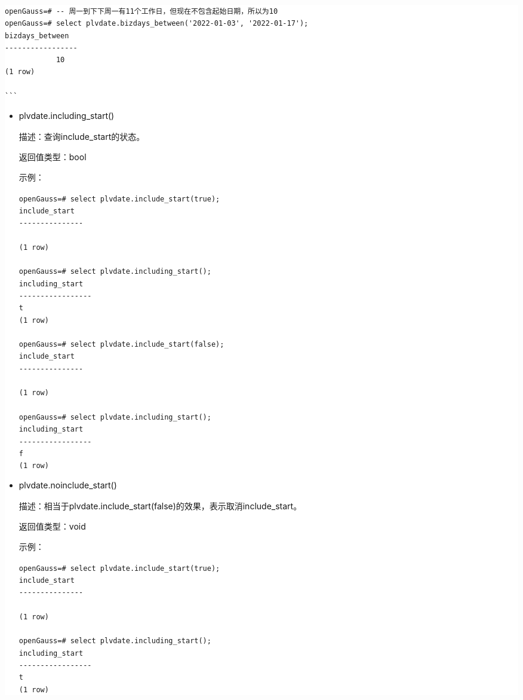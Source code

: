     openGauss=# -- 周一到下下周一有11个工作日，但现在不包含起始日期，所以为10
    openGauss=# select plvdate.bizdays_between('2022-01-03', '2022-01-17');
    bizdays_between
    -----------------
                10
    (1 row)

    ```

-   plvdate.including_start()

    描述：查询include_start的状态。

    返回值类型：bool

    示例：
    ```
    openGauss=# select plvdate.include_start(true);
    include_start
    ---------------

    (1 row)

    openGauss=# select plvdate.including_start();
    including_start
    -----------------
    t
    (1 row)

    openGauss=# select plvdate.include_start(false);
    include_start
    ---------------

    (1 row)

    openGauss=# select plvdate.including_start();
    including_start
    -----------------
    f
    (1 row)

    ```

-   plvdate.noinclude_start()

    描述：相当于plvdate.include_start(false)的效果，表示取消include_start。

    返回值类型：void

    示例：
    ```
    openGauss=# select plvdate.include_start(true);
    include_start
    ---------------

    (1 row)

    openGauss=# select plvdate.including_start();
    including_start
    -----------------
    t
    (1 row)
